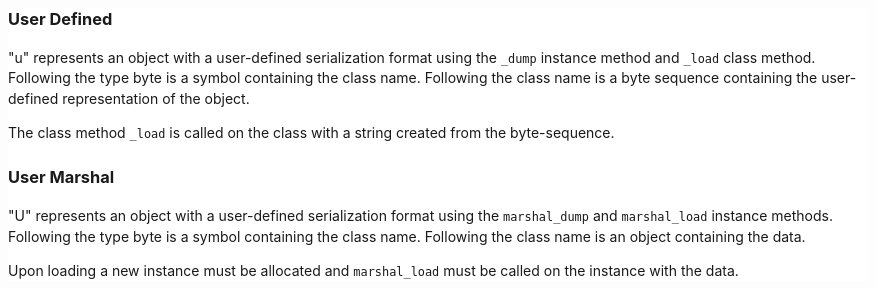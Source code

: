 ### User Defined

"u" represents an object with a user-defined serialization format using the
`_dump` instance method and `_load` class method.  Following the type byte is
a symbol containing the class name.  Following the class name is a byte
sequence containing the user-defined representation of the object.

The class method `_load` is called on the class with a string created from the
byte-sequence.

### User Marshal

"U" represents an object with a user-defined serialization format using the
`marshal_dump` and `marshal_load` instance methods.  Following the type byte
is a symbol containing the class name.  Following the class name is an object
containing the data.

Upon loading a new instance must be allocated and `marshal_load` must be
called on the instance with the data.

